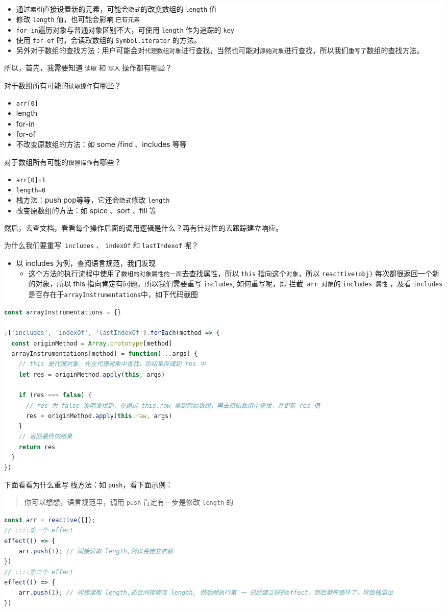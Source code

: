 - 通过`索引`直接设置新的元素，可能会`隐式`的改变数组的 `length` 值
- 修改 `length` 值，也可能会影响 `已有元素`
- `for-in`遍历对象与普通对象区别不大，可使用 `length` 作为追踪的 `key`
- 使用 `for-of` 时，会读取数组的 `Symbol.iterator` 的方法。
- 另外对于数组的查找方法：用户可能会对`代理数组对象`进行查找，当然也可能对`原始对象`进行查找，所以我们`重写了`数组的查找方法。

所以，首先，我需要知道 `读取` 和 `写入` 操作都有哪些？

对于数组所有可能的`读取操作`有哪些？
- `arr[0]`
- length
- for-in 
- for-of
- 不改变原数组的方法：如 some /find 、includes 等等

对于数组所有可能的`设置操作`有哪些？
- `arr[0]=1`
- `length=0`
- 栈方法：push pop等等，它还会`隐式`修改 `length`
- 改变原数组的方法：如 spice 、sort  、fill 等

然后，去查文档，看看每个操作后面的调用逻辑是什么？再有针对性的去跟踪建立响应。

为什么我们要重写` includes` 、 `indexOf` 和 `lastIndexof` 呢？
- 以 includes 为例，查阅语言规范，我们发现
	- 这个方法的执行流程中使用了`数组的对象属性的一面`去查找属性，所以 `this` 指向这个`对象`，所以 `reacttive(obj)` 每次都很返回一个新的对象，所以 this 指向肯定有问题。所以我们需要重写 `includes`, 如何重写呢，即 拦截` arr 对象`的 `includes 属性` ，及看 `includes` 是否存在于`arrayInstrumentations`中，如下代码截图

```javascript
const arrayInstrumentations = {}

;['includes', 'indexOf', 'lastIndexOf'].forEach(method => {
  const originMethod = Array.prototype[method]
  arrayInstrumentations[method] = function(...args) {
    // this 是代理对象，先在代理对象中查找，将结果存储到 res 中
    let res = originMethod.apply(this, args)

    if (res === false) {
      // res 为 false 说明没找到，在通过 this.raw 拿到原始数组，再去原始数组中查找，并更新 res 值
      res = originMethod.apply(this.raw, args)
    }
    // 返回最终的结果
    return res
  }
})
```


下面看看为什么重写 栈方法：如 `push`，看下面示例：

> 你可以想想，语言规范里，调用 `push`  肯定有一步是修改 `length` 的


```javascript
const arr = reactive([]);
// ::::第一个 effect
effect(() => {
    arr.push(1); // 间接读取 length,所以会建立依赖
})
// ::::第二个 effect
effect(() => {
    arr.push(1); // 间接读取 length,还会间接修改 length, 然后就执行第 一 已经建立好的effect，然后就死循环了，导致栈溢出
})
```

